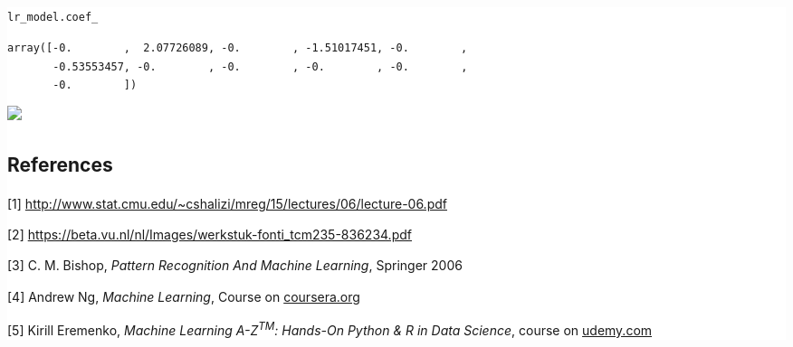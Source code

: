 
```python
lr_model.coef_
```




    array([-0.        ,  2.07726089, -0.        , -1.51017451, -0.        ,
           -0.53553457, -0.        , -0.        , -0.        , -0.        ,
           -0.        ])



<img src="https://raw.githubusercontent.com/riduan91/DSC101/master/Lesson6/Amphi/Untitled2.png">

## References

[1] http://www.stat.cmu.edu/~cshalizi/mreg/15/lectures/06/lecture-06.pdf

[2] https://beta.vu.nl/nl/Images/werkstuk-fonti_tcm235-836234.pdf

[3] C. M. Bishop, *Pattern Recognition And Machine Learning*, Springer 2006

[4] Andrew Ng, *Machine Learning*, Course on <a href="http://coursera.org">coursera.org</a>

[5] Kirill Eremenko, *Machine Learning A-Z$^{TM}$: Hands-On Python & R in Data Science*, course on <a href="http://udemy.com">udemy.com</a>
